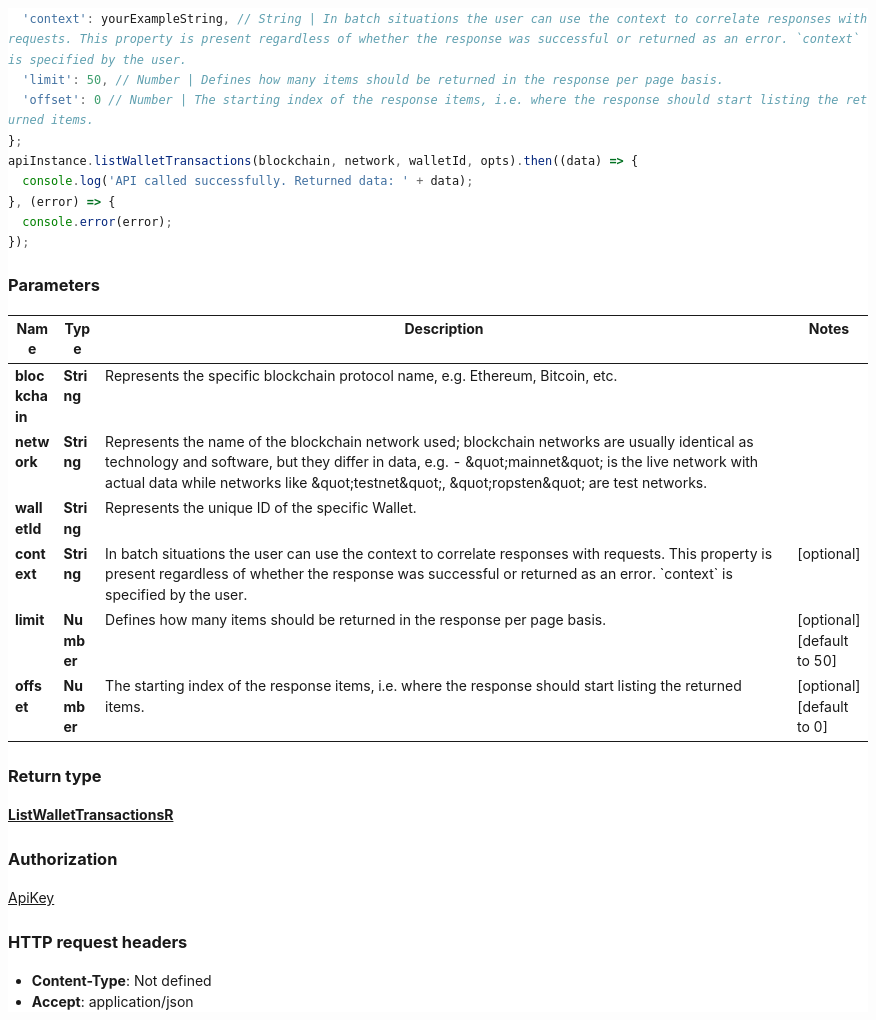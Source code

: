 ```javascript
  'context': yourExampleString, // String | In batch situations the user can use the context to correlate responses with requests. This property is present regardless of whether the response was successful or returned as an error. `context` is specified by the user.
  'limit': 50, // Number | Defines how many items should be returned in the response per page basis.
  'offset': 0 // Number | The starting index of the response items, i.e. where the response should start listing the returned items.
};
apiInstance.listWalletTransactions(blockchain, network, walletId, opts).then((data) => {
  console.log('API called successfully. Returned data: ' + data);
}, (error) => {
  console.error(error);
});

```

### Parameters


Name | Type | Description  | Notes
------------- | ------------- | ------------- | -------------
 **blockchain** | **String**| Represents the specific blockchain protocol name, e.g. Ethereum, Bitcoin, etc. | 
 **network** | **String**| Represents the name of the blockchain network used; blockchain networks are usually identical as technology and software, but they differ in data, e.g. - \&quot;mainnet\&quot; is the live network with actual data while networks like \&quot;testnet\&quot;, \&quot;ropsten\&quot; are test networks. | 
 **walletId** | **String**| Represents the unique ID of the specific Wallet. | 
 **context** | **String**| In batch situations the user can use the context to correlate responses with requests. This property is present regardless of whether the response was successful or returned as an error. &#x60;context&#x60; is specified by the user. | [optional] 
 **limit** | **Number**| Defines how many items should be returned in the response per page basis. | [optional] [default to 50]
 **offset** | **Number**| The starting index of the response items, i.e. where the response should start listing the returned items. | [optional] [default to 0]

### Return type

[**ListWalletTransactionsR**](ListWalletTransactionsR.md)

### Authorization

[ApiKey](../README.md#ApiKey)

### HTTP request headers

- **Content-Type**: Not defined
- **Accept**: application/json

